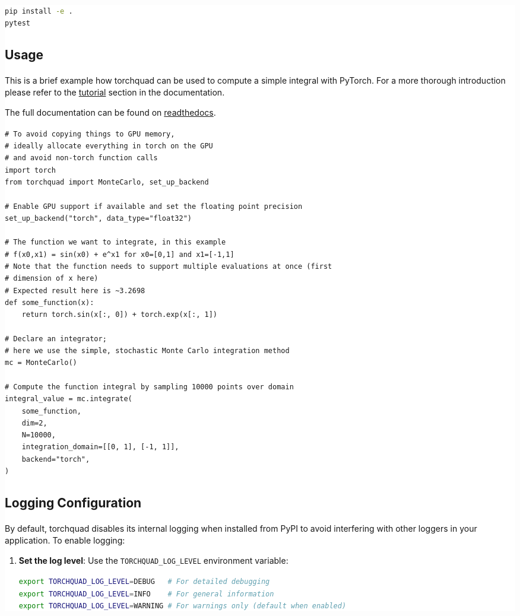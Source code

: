 ```sh
pip install -e .
pytest
```


## Usage

This is a brief example how torchquad can be used to compute a simple integral with PyTorch. For a more thorough introduction please refer to the [tutorial](https://torchquad.readthedocs.io/en/main/tutorial.html) section in the documentation.

The full documentation can be found on [readthedocs](https://torchquad.readthedocs.io/en/main/).

```Python3
# To avoid copying things to GPU memory,
# ideally allocate everything in torch on the GPU
# and avoid non-torch function calls
import torch
from torchquad import MonteCarlo, set_up_backend

# Enable GPU support if available and set the floating point precision
set_up_backend("torch", data_type="float32")

# The function we want to integrate, in this example
# f(x0,x1) = sin(x0) + e^x1 for x0=[0,1] and x1=[-1,1]
# Note that the function needs to support multiple evaluations at once (first
# dimension of x here)
# Expected result here is ~3.2698
def some_function(x):
    return torch.sin(x[:, 0]) + torch.exp(x[:, 1])

# Declare an integrator;
# here we use the simple, stochastic Monte Carlo integration method
mc = MonteCarlo()

# Compute the function integral by sampling 10000 points over domain
integral_value = mc.integrate(
    some_function,
    dim=2,
    N=10000,
    integration_domain=[[0, 1], [-1, 1]],
    backend="torch",
)
```
## Logging Configuration

By default, torchquad disables its internal logging when installed from PyPI to avoid interfering with other loggers in your application. To enable logging:

1. **Set the log level**: Use the `TORCHQUAD_LOG_LEVEL` environment variable:
   ```bash
   export TORCHQUAD_LOG_LEVEL=DEBUG   # For detailed debugging
   export TORCHQUAD_LOG_LEVEL=INFO    # For general information  
   export TORCHQUAD_LOG_LEVEL=WARNING # For warnings only (default when enabled)
   ```
